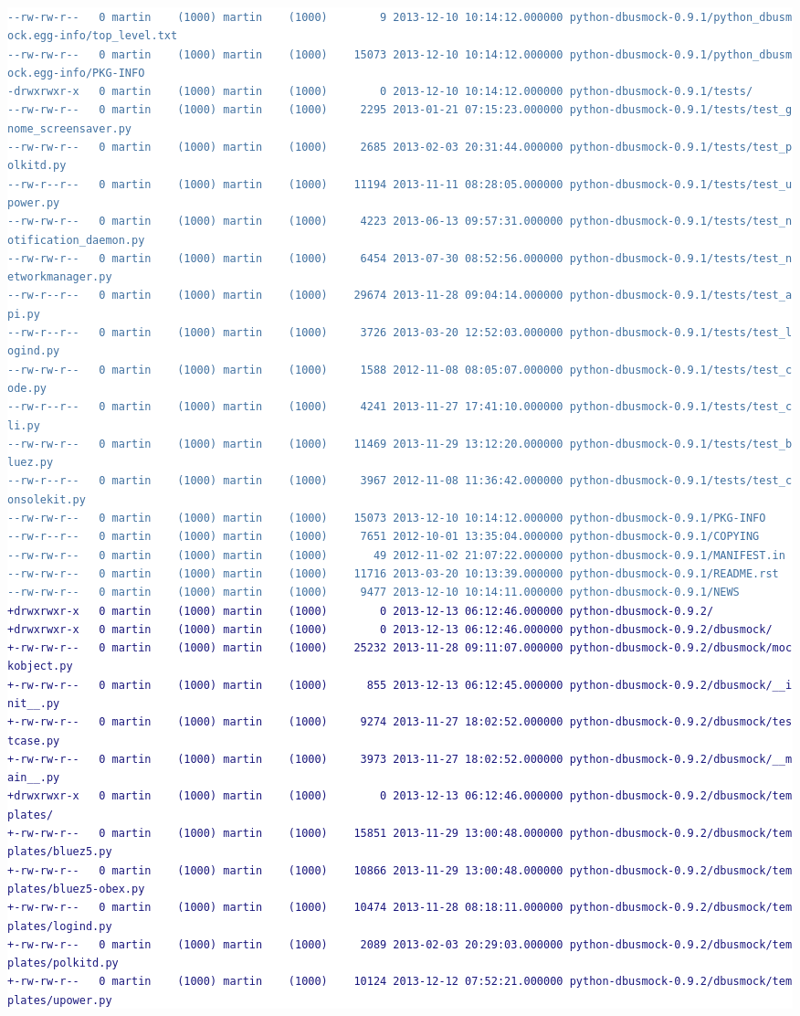 ```diff
--rw-rw-r--   0 martin    (1000) martin    (1000)        9 2013-12-10 10:14:12.000000 python-dbusmock-0.9.1/python_dbusmock.egg-info/top_level.txt
--rw-rw-r--   0 martin    (1000) martin    (1000)    15073 2013-12-10 10:14:12.000000 python-dbusmock-0.9.1/python_dbusmock.egg-info/PKG-INFO
-drwxrwxr-x   0 martin    (1000) martin    (1000)        0 2013-12-10 10:14:12.000000 python-dbusmock-0.9.1/tests/
--rw-rw-r--   0 martin    (1000) martin    (1000)     2295 2013-01-21 07:15:23.000000 python-dbusmock-0.9.1/tests/test_gnome_screensaver.py
--rw-rw-r--   0 martin    (1000) martin    (1000)     2685 2013-02-03 20:31:44.000000 python-dbusmock-0.9.1/tests/test_polkitd.py
--rw-r--r--   0 martin    (1000) martin    (1000)    11194 2013-11-11 08:28:05.000000 python-dbusmock-0.9.1/tests/test_upower.py
--rw-rw-r--   0 martin    (1000) martin    (1000)     4223 2013-06-13 09:57:31.000000 python-dbusmock-0.9.1/tests/test_notification_daemon.py
--rw-rw-r--   0 martin    (1000) martin    (1000)     6454 2013-07-30 08:52:56.000000 python-dbusmock-0.9.1/tests/test_networkmanager.py
--rw-r--r--   0 martin    (1000) martin    (1000)    29674 2013-11-28 09:04:14.000000 python-dbusmock-0.9.1/tests/test_api.py
--rw-r--r--   0 martin    (1000) martin    (1000)     3726 2013-03-20 12:52:03.000000 python-dbusmock-0.9.1/tests/test_logind.py
--rw-rw-r--   0 martin    (1000) martin    (1000)     1588 2012-11-08 08:05:07.000000 python-dbusmock-0.9.1/tests/test_code.py
--rw-r--r--   0 martin    (1000) martin    (1000)     4241 2013-11-27 17:41:10.000000 python-dbusmock-0.9.1/tests/test_cli.py
--rw-rw-r--   0 martin    (1000) martin    (1000)    11469 2013-11-29 13:12:20.000000 python-dbusmock-0.9.1/tests/test_bluez.py
--rw-r--r--   0 martin    (1000) martin    (1000)     3967 2012-11-08 11:36:42.000000 python-dbusmock-0.9.1/tests/test_consolekit.py
--rw-rw-r--   0 martin    (1000) martin    (1000)    15073 2013-12-10 10:14:12.000000 python-dbusmock-0.9.1/PKG-INFO
--rw-r--r--   0 martin    (1000) martin    (1000)     7651 2012-10-01 13:35:04.000000 python-dbusmock-0.9.1/COPYING
--rw-rw-r--   0 martin    (1000) martin    (1000)       49 2012-11-02 21:07:22.000000 python-dbusmock-0.9.1/MANIFEST.in
--rw-rw-r--   0 martin    (1000) martin    (1000)    11716 2013-03-20 10:13:39.000000 python-dbusmock-0.9.1/README.rst
--rw-rw-r--   0 martin    (1000) martin    (1000)     9477 2013-12-10 10:14:11.000000 python-dbusmock-0.9.1/NEWS
+drwxrwxr-x   0 martin    (1000) martin    (1000)        0 2013-12-13 06:12:46.000000 python-dbusmock-0.9.2/
+drwxrwxr-x   0 martin    (1000) martin    (1000)        0 2013-12-13 06:12:46.000000 python-dbusmock-0.9.2/dbusmock/
+-rw-rw-r--   0 martin    (1000) martin    (1000)    25232 2013-11-28 09:11:07.000000 python-dbusmock-0.9.2/dbusmock/mockobject.py
+-rw-rw-r--   0 martin    (1000) martin    (1000)      855 2013-12-13 06:12:45.000000 python-dbusmock-0.9.2/dbusmock/__init__.py
+-rw-rw-r--   0 martin    (1000) martin    (1000)     9274 2013-11-27 18:02:52.000000 python-dbusmock-0.9.2/dbusmock/testcase.py
+-rw-rw-r--   0 martin    (1000) martin    (1000)     3973 2013-11-27 18:02:52.000000 python-dbusmock-0.9.2/dbusmock/__main__.py
+drwxrwxr-x   0 martin    (1000) martin    (1000)        0 2013-12-13 06:12:46.000000 python-dbusmock-0.9.2/dbusmock/templates/
+-rw-rw-r--   0 martin    (1000) martin    (1000)    15851 2013-11-29 13:00:48.000000 python-dbusmock-0.9.2/dbusmock/templates/bluez5.py
+-rw-rw-r--   0 martin    (1000) martin    (1000)    10866 2013-11-29 13:00:48.000000 python-dbusmock-0.9.2/dbusmock/templates/bluez5-obex.py
+-rw-rw-r--   0 martin    (1000) martin    (1000)    10474 2013-11-28 08:18:11.000000 python-dbusmock-0.9.2/dbusmock/templates/logind.py
+-rw-rw-r--   0 martin    (1000) martin    (1000)     2089 2013-02-03 20:29:03.000000 python-dbusmock-0.9.2/dbusmock/templates/polkitd.py
+-rw-rw-r--   0 martin    (1000) martin    (1000)    10124 2013-12-12 07:52:21.000000 python-dbusmock-0.9.2/dbusmock/templates/upower.py
```